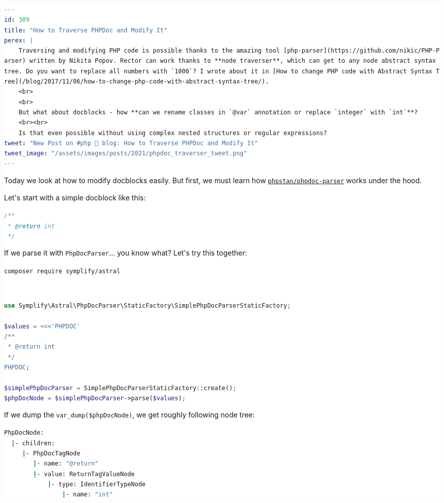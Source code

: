 ```yaml
---
id: 309
title: "How to Traverse PHPDoc and Modify It"
perex: |
    Traversing and modifying PHP code is possible thanks to the amazing tool [php-parser](https://github.com/nikic/PHP-Parser) written by Nikita Popov. Rector can work thanks to **node traverser**, which can get to any node abstract syntax tree. Do you want to replace all numbers with `1000`? I wrote about it in [How to change PHP code with Abstract Syntax Tree](/blog/2017/11/06/how-to-change-php-code-with-abstract-syntax-tree/).
    <br>
    <br>
    But what about docblocks - how **can we rename classes in `@var` annotation or replace `integer` with `int`**?
    <br><br>
    Is that even possible without using complex nested structures or regular expressions?
tweet: "New Post on #php 🐘 blog: How to Traverse PHPDoc and Modify It"
tweet_image: "/assets/images/posts/2021/phpdoc_traverser_tweet.png"
---
```


Today we look at how to modify docblocks easily. But first, we must learn how [`phpstan/phpdoc-parser`](https://github.com/phpstan/phpdoc-parser) works under the hood.

Let's start with a simple docblock like this:

```php
/**
 * @return int
 */
```

If we parse it with `PhpDocParser`... you know what? Let's try this together:

```bash
composer require symplify/astral
```

<br>

```php
use Symplify\Astral\PhpDocParser\StaticFactory\SimplePhpDocParserStaticFactory;

$values = <<<'PHPDOC'
/**
 * @return int
 */
PHPDOC;

$simplePhpDocParser = SimplePhpDocParserStaticFactory::create();
$phpDocNode = $simplePhpDocParser->parse($values);
```

If we dump the `var_dump($phpDocNode)`, we get roughly following node tree:

```bash
PhpDocNode:
  |- children:
     |- PhpDocTagNode
        |- name: "@return"
        |- value: ReturnTagValueNode
            |- type: IdentifierTypeNode
                |- name: "int"
```
